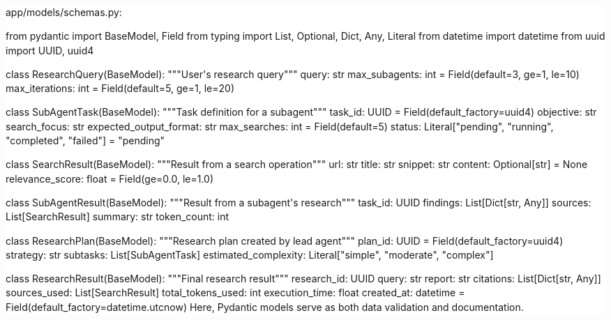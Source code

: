 app/models/schemas.py:

from pydantic import BaseModel, Field
from typing import List, Optional, Dict, Any, Literal
from datetime import datetime
from uuid import UUID, uuid4

class ResearchQuery(BaseModel):
    """User's research query"""
    query: str
    max_subagents: int = Field(default=3, ge=1, le=10)
    max_iterations: int = Field(default=5, ge=1, le=20)
    
    
class SubAgentTask(BaseModel):
    """Task definition for a subagent"""
    task_id: UUID = Field(default_factory=uuid4)
    objective: str
    search_focus: str
    expected_output_format: str
    max_searches: int = Field(default=5)
    status: Literal["pending", "running", "completed", "failed"] = "pending"

class SearchResult(BaseModel):
    """Result from a search operation"""
    url: str
    title: str
    snippet: str
    content: Optional[str] = None
    relevance_score: float = Field(ge=0.0, le=1.0)

class SubAgentResult(BaseModel):
    """Result from a subagent's research"""
    task_id: UUID
    findings: List[Dict[str, Any]]
    sources: List[SearchResult]
    summary: str
    token_count: int

class ResearchPlan(BaseModel):
    """Research plan created by lead agent"""
    plan_id: UUID = Field(default_factory=uuid4)
    strategy: str
    subtasks: List[SubAgentTask]
    estimated_complexity: Literal["simple", "moderate", "complex"]

class ResearchResult(BaseModel):
    """Final research result"""
    research_id: UUID
    query: str
    report: str
    citations: List[Dict[str, Any]]
    sources_used: List[SearchResult]
    total_tokens_used: int
    execution_time: float
    created_at: datetime = Field(default_factory=datetime.utcnow)
Here, Pydantic models serve as both data validation and documentation.
